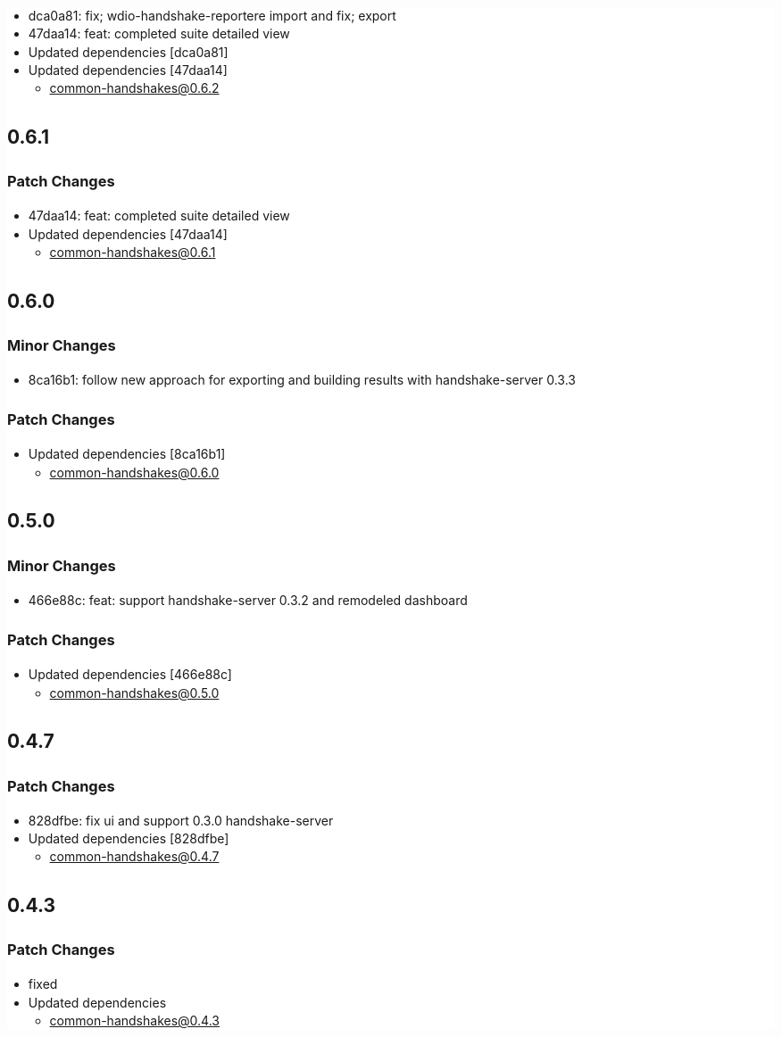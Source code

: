 - dca0a81: fix; wdio-handshake-reportere import and fix; export
- 47daa14: feat: completed suite detailed view
- Updated dependencies [dca0a81]
- Updated dependencies [47daa14]
  - common-handshakes@0.6.2

## 0.6.1

### Patch Changes

- 47daa14: feat: completed suite detailed view
- Updated dependencies [47daa14]
  - common-handshakes@0.6.1

## 0.6.0

### Minor Changes

- 8ca16b1: follow new approach for exporting and building results with handshake-server 0.3.3

### Patch Changes

- Updated dependencies [8ca16b1]
  - common-handshakes@0.6.0

## 0.5.0

### Minor Changes

- 466e88c: feat: support handshake-server 0.3.2 and remodeled dashboard

### Patch Changes

- Updated dependencies [466e88c]
  - common-handshakes@0.5.0

## 0.4.7

### Patch Changes

- 828dfbe: fix ui and support 0.3.0 handshake-server
- Updated dependencies [828dfbe]
  - common-handshakes@0.4.7

## 0.4.3

### Patch Changes

- fixed
- Updated dependencies
  - common-handshakes@0.4.3

